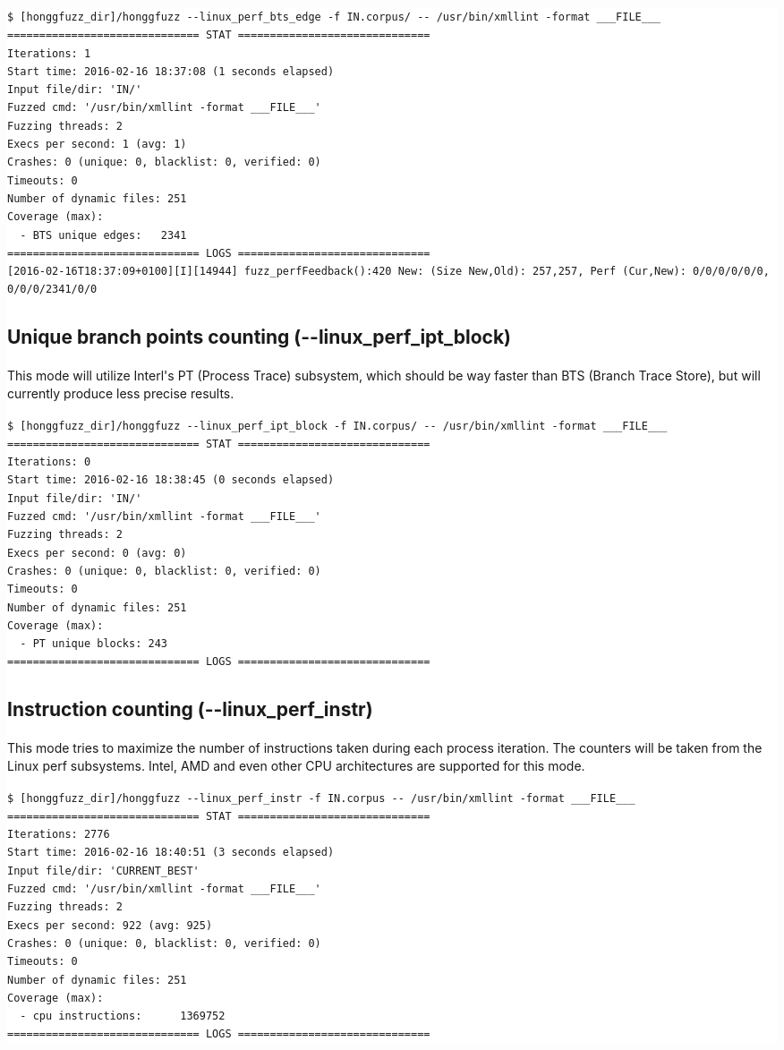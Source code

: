 ```
$ [honggfuzz_dir]/honggfuzz --linux_perf_bts_edge -f IN.corpus/ -- /usr/bin/xmllint -format ___FILE___
============================== STAT ==============================
Iterations: 1
Start time: 2016-02-16 18:37:08 (1 seconds elapsed)
Input file/dir: 'IN/'
Fuzzed cmd: '/usr/bin/xmllint -format ___FILE___'
Fuzzing threads: 2
Execs per second: 1 (avg: 1)
Crashes: 0 (unique: 0, blacklist: 0, verified: 0)
Timeouts: 0
Number of dynamic files: 251
Coverage (max):
  - BTS unique edges:   2341
============================== LOGS ==============================
[2016-02-16T18:37:09+0100][I][14944] fuzz_perfFeedback():420 New: (Size New,Old): 257,257, Perf (Cur,New): 0/0/0/0/0/0,0/0/0/2341/0/0
```

## Unique branch points counting (--linux_perf_ipt_block) ##

This mode will utilize Interl's PT (Process Trace) subsystem, which should be way faster than BTS (Branch Trace Store), but will currently produce less precise results.

```
$ [honggfuzz_dir]/honggfuzz --linux_perf_ipt_block -f IN.corpus/ -- /usr/bin/xmllint -format ___FILE___
============================== STAT ==============================
Iterations: 0
Start time: 2016-02-16 18:38:45 (0 seconds elapsed)
Input file/dir: 'IN/'
Fuzzed cmd: '/usr/bin/xmllint -format ___FILE___'
Fuzzing threads: 2
Execs per second: 0 (avg: 0)
Crashes: 0 (unique: 0, blacklist: 0, verified: 0)
Timeouts: 0
Number of dynamic files: 251
Coverage (max):
  - PT unique blocks: 243
============================== LOGS ==============================
```

## Instruction counting (--linux_perf_instr) ##

This mode tries to maximize the number of instructions taken during each process iteration. The counters will be taken from the Linux perf subsystems. Intel, AMD and even other CPU architectures are supported for this mode.

```
$ [honggfuzz_dir]/honggfuzz --linux_perf_instr -f IN.corpus -- /usr/bin/xmllint -format ___FILE___
============================== STAT ==============================
Iterations: 2776
Start time: 2016-02-16 18:40:51 (3 seconds elapsed)
Input file/dir: 'CURRENT_BEST'
Fuzzed cmd: '/usr/bin/xmllint -format ___FILE___'
Fuzzing threads: 2
Execs per second: 922 (avg: 925)
Crashes: 0 (unique: 0, blacklist: 0, verified: 0)
Timeouts: 0
Number of dynamic files: 251
Coverage (max):
  - cpu instructions:      1369752
============================== LOGS ==============================
```